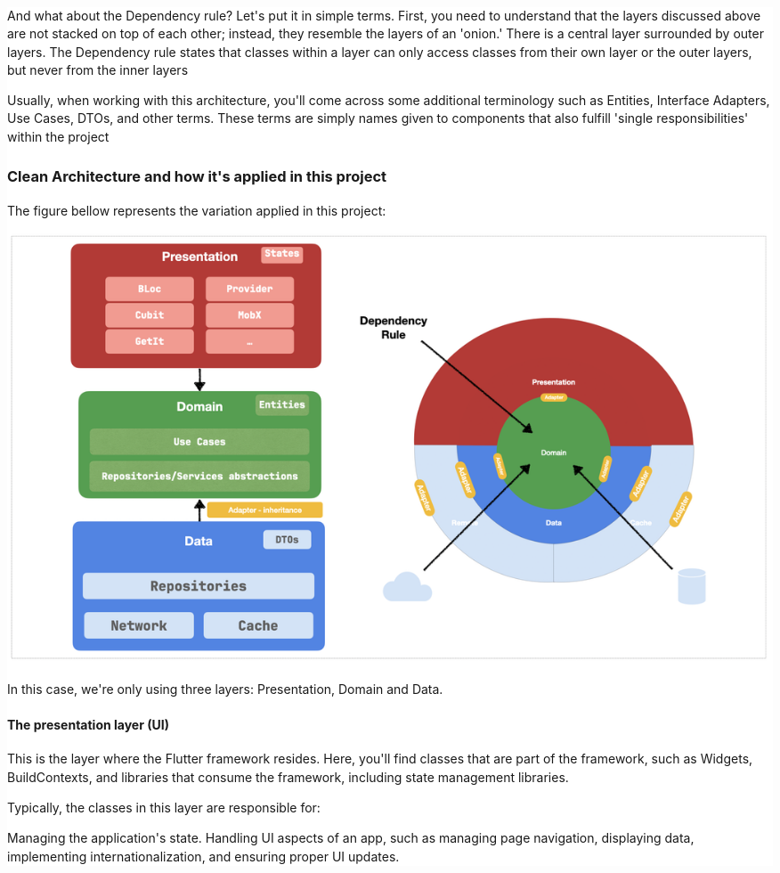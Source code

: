   And what about the Dependency rule? Let's put it in simple terms. First, you need to understand that the layers discussed above are not stacked on top of each other; instead, they resemble the layers of an 'onion.' There is a central layer surrounded by outer layers. The Dependency rule states that classes within a layer can only access classes from their own layer or the outer layers, but never from the inner layers

  Usually, when working with this architecture, you'll come across some additional terminology such as Entities, Interface Adapters, Use Cases, DTOs, and other terms. These terms are simply names given to components that also fulfill 'single responsibilities' within the project

### Clean Architecture and how it's applied in this project

  The figure bellow represents the variation applied in this project:

   ![](/screenshots/clean_arch_2.png)

  In this case, we're only using three layers: Presentation, Domain and Data.

#### The presentation layer (UI)
  This is the layer where the Flutter framework resides. Here, you'll find classes that are part of the framework, such as Widgets, BuildContexts, and libraries that consume the framework, including state management libraries.

  Typically, the classes in this layer are responsible for:

  Managing the application's state.
  Handling UI aspects of an app, such as managing page navigation, displaying data, implementing internationalization, and ensuring proper UI updates.
